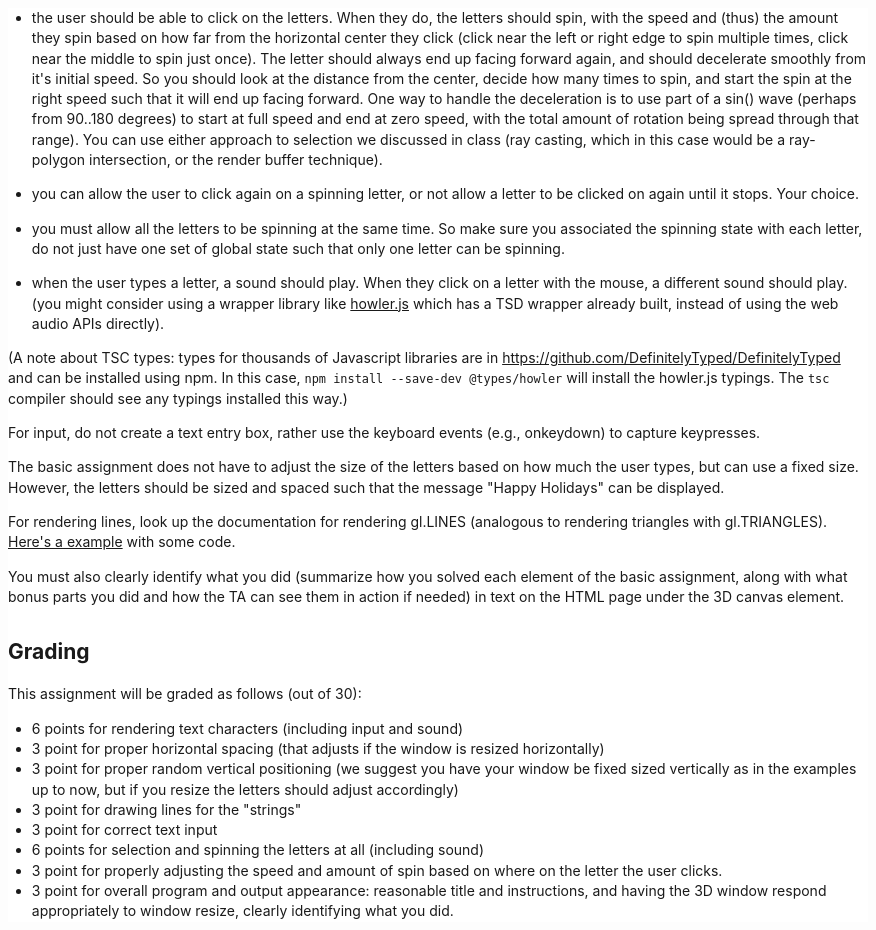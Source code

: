 * the user should be able to click on the letters.  When they do, the letters should spin, with the speed and (thus) the amount they spin based on how far from the horizontal center they click (click near the left or right edge to spin multiple times, click near the middle to spin just once). The letter should always end up facing forward again, and should decelerate smoothly from it's initial speed. So you should look at the distance from the center, decide how many times to spin, and start the spin at the right speed such that it will end up facing forward.  One way to handle the deceleration is to use part of a sin() wave (perhaps from 90..180 degrees) to start at full speed and end at zero speed, with the total amount of rotation being spread through that range).   You can use either approach to selection we discussed in class (ray casting, which in this case would be a ray-polygon intersection, or the render buffer technique).

* you can allow the user to click again on a spinning letter, or not allow a letter to be clicked on again until it stops.  Your choice.

* you must allow all the letters to be spinning at the same time.  So make sure you associated the spinning state with each letter, do not just have one set of global state such that only one letter can be spinning.

* when the user types a letter, a sound should play.  When they click on a letter with the mouse, a different sound should play.  (you might consider using a wrapper library like [howler.js](http://goldfirestudios.com/blog/104/howler.js-Modern-Web-Audio-Javascript-Library) which has a TSD wrapper already built, instead of using the web audio APIs directly).

(A note about TSC types: types for thousands of Javascript libraries are in https://github.com/DefinitelyTyped/DefinitelyTyped and can be installed using npm. In this case, `npm install --save-dev @types/howler` will install the howler.js typings.  The `tsc` compiler should see any typings installed this way.)

For input, do not create a text entry box, rather use the keyboard events (e.g., onkeydown) to capture keypresses.  

The basic assignment does not have to adjust the size of the letters based on how much the user types, but can use a fixed size.  However, the letters should be sized and spaced such that the message "Happy Holidays" can be displayed. 

For rendering lines, look up the documentation for rendering gl.LINES (analogous to rendering triangles with gl.TRIANGLES).  [Here's a example](http://www.codeproject.com/Articles/594222/LineplusinplusWebGLplusandpluswhyplusyouplusgonnap) with some code.

You must also clearly identify what you did (summarize how you solved each element of the basic assignment, along with what bonus parts you did and how the TA can see them in action if needed) in text on the HTML page under the 3D canvas element.

## Grading

This assignment will be graded as follows (out of 30):
* 6 points for rendering text characters (including input and sound)
* 3 point for proper horizontal spacing (that adjusts if the window is resized horizontally)
* 3 point for proper random vertical positioning (we suggest you have your window be fixed sized vertically as in the examples up to now, but if you resize the letters should adjust accordingly)
* 3 point for drawing lines for the "strings"
* 3 point for correct text input
* 6 points for selection and spinning the letters at all (including sound)
* 3 point for properly adjusting the speed and amount of spin based on where on the letter the user clicks.
* 3 point for overall program and output appearance: reasonable title and instructions, and having the 3D window respond appropriately to window resize, clearly identifying what you did.
